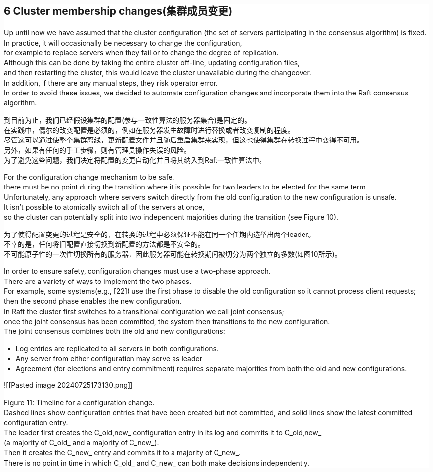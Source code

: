 ## 6 Cluster membership changes(集群成员变更)

Up until now we have assumed that the cluster configuration (the set of servers participating in the consensus algorithm) is fixed.  
In practice, it will occasionally be necessary to change the configuration,  
for example to replace servers when they fail or to change the degree of replication.  
Although this can be done by taking the entire cluster off-line, updating configuration files,  
and then restarting the cluster, this would leave the cluster unavailable during the changeover.  
In addition, if there are any manual steps, they risk operator error.  
In order to avoid these issues, we decided to automate configuration changes and incorporate them into the Raft consensus algorithm.

到目前为止，我们已经假设集群的配置(参与一致性算法的服务器集合)是固定的。  
在实践中，偶尔的改变配置是必须的，例如在服务器发生故障时进行替换或者改变复制的程度。  
尽管这可以通过使整个集群离线，更新配置文件并且随后重启集群来实现，但这也使得集群在转换过程中变得不可用。  
另外，如果有任何的手工步骤，则有管理员操作失误的风险。  
为了避免这些问题，我们决定将配置的变更自动化并且将其纳入到Raft一致性算法中。

For the configuration change mechanism to be safe,  
there must be no point during the transition where it is possible for two leaders to be elected for the same term.  
Unfortunately, any approach where servers switch directly from the old configuration to the new configuration is unsafe.  
It isn’t possible to atomically switch all of the servers at once,  
so the cluster can potentially split into two independent majorities during the transition (see Figure 10).

为了使得配置变更的过程是安全的，在转换的过程中必须保证不能在同一个任期内选举出两个leader。  
不幸的是，任何将旧配置直接切换到新配置的方法都是不安全的。  
不可能原子性的一次性切换所有的服务器，因此服务器可能在转换期间被切分为两个独立的多数(如图10所示)。

In order to ensure safety, configuration changes must use a two-phase approach.  
There are a variety of ways to implement the two phases.  
For example, some systems(e.g., [22]) use the first phase to disable the old configuration so it cannot process client requests;  
then the second phase enables the new configuration.  
In Raft the cluster first switches to a transitional configuration we call joint consensus;  
once the joint consensus has been committed, the system then transitions to the new configuration.  
The joint consensus combines both the old and new configurations:

- Log entries are replicated to all servers in both configurations.
- Any server from either configuration may serve as leader
- Agreement (for elections and entry commitment) requires separate majorities from both the old and new configurations.

![[Pasted image 20240725173130.png]]

Figure 11: Timeline for a configuration change.  
Dashed lines show configuration entries that have been created but not committed, and solid lines show the latest committed configuration entry.  
The leader first creates the C_old,new_ configuration entry in its log and commits it to C_old,new_  
(a majority of C_old_ and a majority of C_new_).  
Then it creates the C_new_ entry and commits it to a majority of C_new_.  
There is no point in time in which C_old_ and C_new_ can both make decisions independently.

